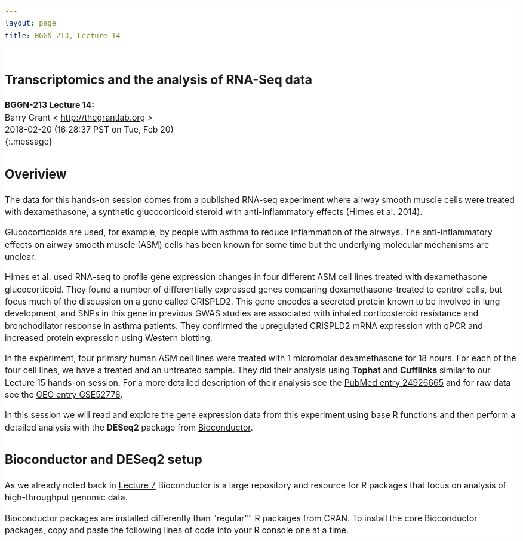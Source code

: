 ```yaml
---
layout: page
title: BGGN-213, Lecture 14
---
```


## Transcriptomics and the analysis of RNA-Seq data


**BGGN-213 Lecture 14:**  
Barry Grant &lt; <http://thegrantlab.org> &gt;  
2018-02-20   (16:28:37 PST on Tue, Feb 20)  
{:.message}

Overiview
--------------------------------

The data for this hands-on session comes from a published RNA-seq experiment where airway smooth muscle cells were treated with [dexamethasone](https://en.wikipedia.org/wiki/Dexamethasone), a synthetic glucocorticoid steroid with anti-inflammatory effects ([Himes et al. 2014](http://www.ncbi.nlm.nih.gov/pubmed/24926665)).

Glucocorticoids are used, for example, by people with asthma to reduce inflammation of the airways. The anti-inflammatory effects on airway smooth muscle (ASM) cells has been known for some time but the underlying molecular mechanisms are unclear.

Himes et al. used RNA-seq to profile gene expression changes in four different ASM cell lines treated with dexamethasone glucocorticoid. They found a number of differentially expressed genes comparing dexamethasone-treated to control cells, but focus much of the discussion on a gene called CRISPLD2. This gene encodes a secreted protein known to be involved in lung development, and SNPs in this gene in previous GWAS studies are associated with inhaled corticosteroid resistance and bronchodilator response in asthma patients. They confirmed the upregulated CRISPLD2 mRNA expression with qPCR and increased protein expression using Western blotting.

In the experiment, four primary human ASM cell lines were treated with 1 micromolar dexamethasone for 18 hours. For each of the four cell lines, we have a treated and an untreated sample. They did their analysis using **Tophat** and **Cufflinks** similar to our Lecture 15 hands-on session. For a more detailed description of their analysis see the [PubMed entry 24926665](http://www.ncbi.nlm.nih.gov/pubmed/24926665) and for raw data see the [GEO entry GSE52778](http://www.ncbi.nlm.nih.gov/geo/query/acc.cgi?acc=GSE52778).

In this session we will read and explore the gene expression data from this experiment using base R functions and then perform a detailed analysis with the **DESeq2** package from [Bioconductor](http://www.bioconductor.org).

Bioconductor and DESeq2 setup
--------------------------------

As we already noted back in [Lecture 7](https://bioboot.github.io/bimm143_W18/lectures/#7) Bioconductor is a large repository and resource for R packages that focus on analysis of high-throughput genomic data.

Bioconductor packages are installed differently than "regular"" R packages from CRAN. To install the core Bioconductor packages, copy and paste the following lines of code into your R console one at a time.
